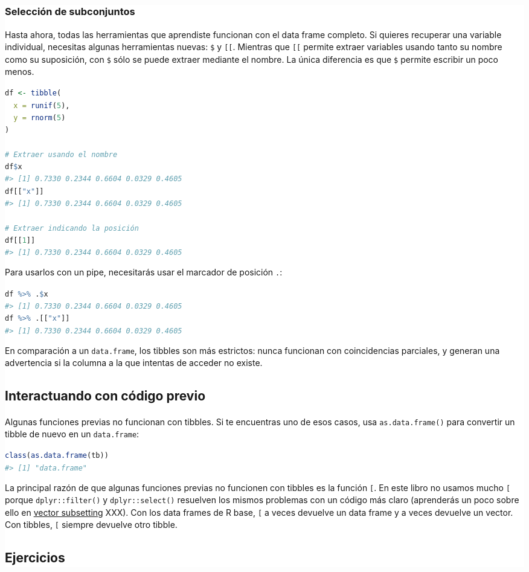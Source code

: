 ### Selección de subconjuntos

Hasta ahora, todas las herramientas que aprendiste funcionan con el data frame completo. Si quieres recuperar una variable individual, necesitas algunas herramientas nuevas: `$` y `[[`. Mientras que `[[` permite extraer variables usando tanto su nombre como su suposición, con `$` sólo se puede extraer mediante el nombre. La única diferencia es que `$` permite escribir un poco menos.


```r
df <- tibble(
  x = runif(5),
  y = rnorm(5)
)

# Extraer usando el nombre
df$x
#> [1] 0.7330 0.2344 0.6604 0.0329 0.4605
df[["x"]]
#> [1] 0.7330 0.2344 0.6604 0.0329 0.4605

# Extraer indicando la posición
df[[1]]
#> [1] 0.7330 0.2344 0.6604 0.0329 0.4605
```

Para usarlos con un pipe, necesitarás usar el marcador de posición `.`:


```r
df %>% .$x
#> [1] 0.7330 0.2344 0.6604 0.0329 0.4605
df %>% .[["x"]]
#> [1] 0.7330 0.2344 0.6604 0.0329 0.4605
```

En comparación a un `data.frame`, los tibbles son más estrictos: nunca funcionan con coincidencias parciales, y generan una advertencia si la columna a la que intentas de acceder no existe.

## Interactuando con código previo

Algunas funciones previas no funcionan con tibbles. Si te encuentras uno de esos casos, usa `as.data.frame()` para convertir un tibble de nuevo en un `data.frame`:


```r
class(as.data.frame(tb))
#> [1] "data.frame"
```

La principal razón de que algunas funciones previas no funcionen con tibbles es la función `[`. En este libro no usamos mucho `[` porque `dplyr::filter()` y `dplyr::select()` resuelven los mismos problemas con un código más claro (aprenderás un poco sobre ello en [vector subsetting](#vector-subsetting) XXX). Con los data frames de R base, `[` a veces devuelve un data frame y a veces devuelve un vector. Con tibbles, `[` siempre devuelve otro tibble.

## Ejercicios
